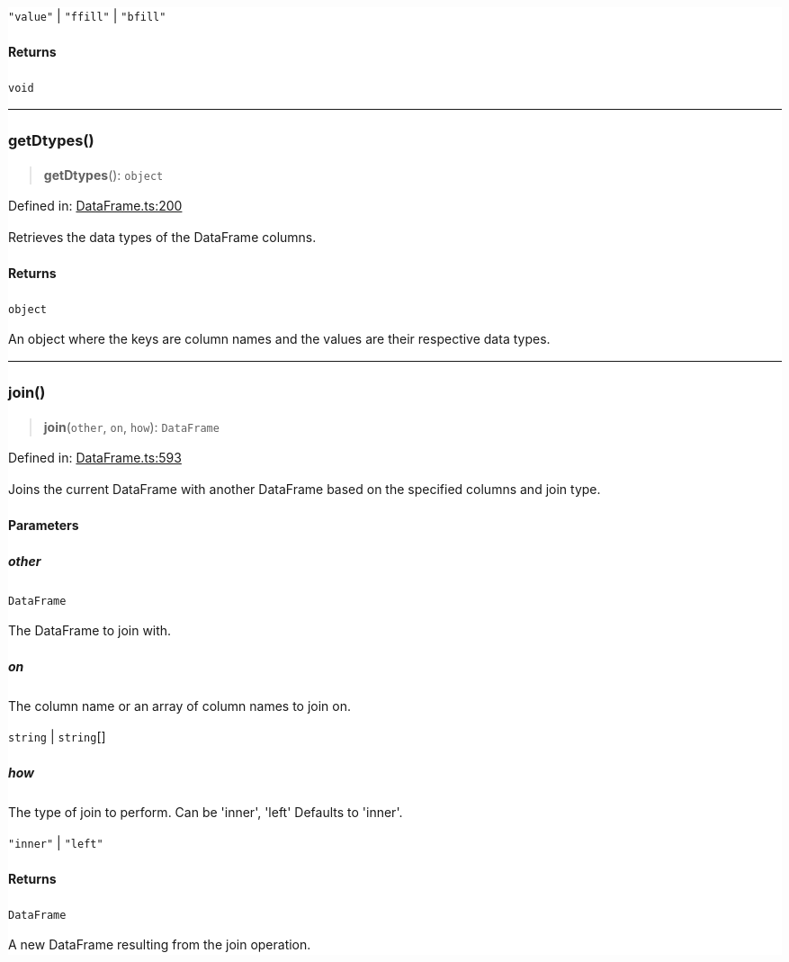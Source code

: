 `"value"` | `"ffill"` | `"bfill"`

#### Returns

`void`

***

### getDtypes()

> **getDtypes**(): `object`

Defined in: [DataFrame.ts:200](https://github.com/digital-codes/dfLib/blob/d7fa889a2995feebbd2a922f9c166df0e01886b9/src/DataFrame.ts#L200)

Retrieves the data types of the DataFrame columns.

#### Returns

`object`

An object where the keys are column names and the values are their respective data types.

***

### join()

> **join**(`other`, `on`, `how`): `DataFrame`

Defined in: [DataFrame.ts:593](https://github.com/digital-codes/dfLib/blob/d7fa889a2995feebbd2a922f9c166df0e01886b9/src/DataFrame.ts#L593)

Joins the current DataFrame with another DataFrame based on the specified columns and join type.

#### Parameters

##### other

`DataFrame`

The DataFrame to join with.

##### on

The column name or an array of column names to join on.

`string` | `string`[]

##### how

The type of join to perform. Can be 'inner', 'left' Defaults to 'inner'.

`"inner"` | `"left"`

#### Returns

`DataFrame`

A new DataFrame resulting from the join operation.
